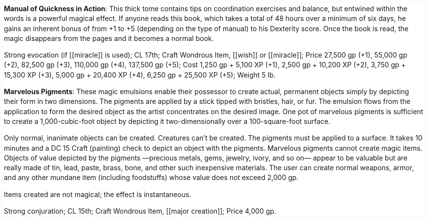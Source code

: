 **Manual of Quickness in Action**: This thick tome contains tips on coordination exercises and balance, but entwined within the words is a powerful magical effect. If anyone reads this book, which takes a total of 48 hours over a minimum of six days, he gains an inherent bonus of from +1 to +5 (depending on the type of manual) to his Dexterity score. Once the book is read, the magic disappears from the pages and it becomes a normal book.

Strong evocation (if [[miracle]] is used); CL 17th; Craft Wondrous Item, [[wish]] or [[miracle]]; Price 27,500 gp (+1), 55,000 gp (+2), 82,500 gp (+3), 110,000 gp (+4), 137,500 gp (+5); Cost 1,250 gp + 5,100 XP (+1), 2,500 gp + 10,200 XP (+2), 3,750 gp + 15,300 XP (+3), 5,000 gp + 20,400 XP (+4), 6,250 gp + 25,500 XP (+5); Weight 5 lb.

**Marvelous Pigments**: These magic emulsions enable their possessor to create actual, permanent objects simply by depicting their form in two dimensions. The pigments are applied by a stick tipped with bristles, hair, or fur. The emulsion flows from the application to form the desired object as the artist concentrates on the desired image. One pot of marvelous pigments is sufficient to create a 1,000-cubic-foot object by depicting it two-dimensionally over a 100-square-foot surface.

Only normal, inanimate objects can be created. Creatures can’t be created. The pigments must be applied to a surface. It takes 10 minutes and a DC 15 Craft (painting) check to depict an object with the pigments. Marvelous pigments cannot create magic items. Objects of value depicted by the pigments —precious metals, gems, jewelry, ivory, and so on— appear to be valuable but are really made of tin, lead, paste, brass, bone, and other such inexpensive materials. The user can create normal weapons, armor, and any other mundane item (including foodstuffs) whose value does not exceed 2,000 gp.

Items created are not magical; the effect is instantaneous.

Strong conjuration; CL 15th; Craft Wondrous Item, [[major creation]]; Price 4,000 gp.


